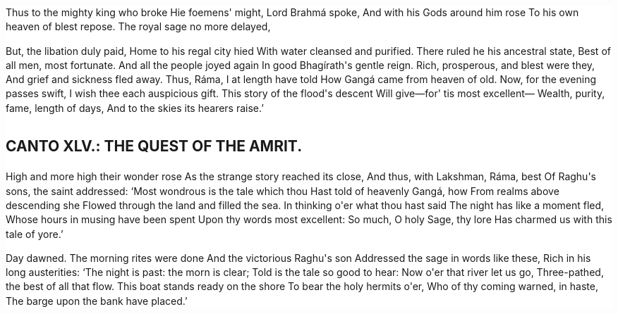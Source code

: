 Thus to the mighty king who broke
Hie foemens' might, Lord Brahmá spoke,
And with his Gods around him rose
To his own heaven of blest repose.
The royal sage no more delayed,

But, the libation duly paid,
Home to his regal city hied
With water cleansed and purified.
There ruled he his ancestral state,
Best of all men, most fortunate.
And all the people joyed again
In good Bhagírath's gentle reign.
Rich, prosperous, and blest were they,
And grief and sickness fled away.
Thus, Ráma, I at length have told
How Gangá came from heaven of old.
Now, for the evening passes swift,
I wish thee each auspicious gift.
This story of the flood's descent
Will give—for' tis most excellent—
Wealth, purity, fame, length of days,
And to the skies its hearers raise.’



## CANTO XLV.: THE QUEST OF THE AMRIT.

High and more high their wonder rose
As the strange story reached its close,
And thus, with Lakshman, Ráma, best
Of Raghu's sons, the saint addressed:
‘Most wondrous is the tale which thou
Hast told of heavenly Gangá, how
From realms above descending she
Flowed through the land and filled the sea.
In thinking o'er what thou hast said
The night has like a moment fled,
Whose hours in musing have been spent
Upon thy words most excellent:
So much, O holy Sage, thy lore
Has charmed us with this tale of yore.’

Day dawned. The morning rites were done
And the victorious Raghu's son
Addressed the sage in words like these,
Rich in his long austerities:
‘The night is past: the morn is clear;
Told is the tale so good to hear:
Now o'er that river let us go,
Three-pathed, the best of all that flow.
This boat stands ready on the shore
To bear the holy hermits o'er,
Who of thy coming warned, in haste,
The barge upon the bank have placed.’
